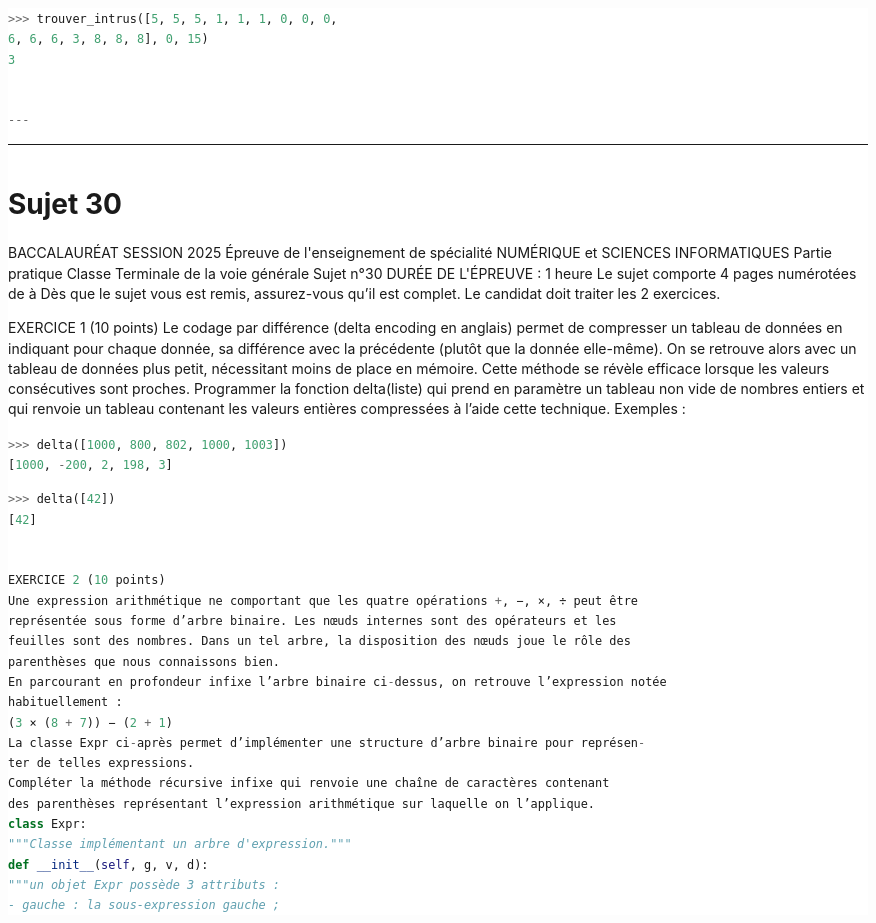 ```python
>>> trouver_intrus([5, 5, 5, 1, 1, 1, 0, 0, 0,
6, 6, 6, 3, 8, 8, 8], 0, 15)
3


---
```

---

# Sujet 30

BACCALAURÉAT
SESSION 2025
Épreuve de l'enseignement de spécialité
NUMÉRIQUE et SCIENCES
INFORMATIQUES
Partie pratique
Classe Terminale de la voie générale
Sujet n°30
DURÉE DE L'ÉPREUVE : 1 heure
Le sujet comporte 4 pages numérotées de à 
Dès que le sujet vous est remis, assurez-vous qu’il est complet.
Le candidat doit traiter les 2 exercices.


EXERCICE 1 (10 points)
Le codage par différence (delta encoding en anglais) permet de compresser un tableau
de données en indiquant pour chaque donnée, sa différence avec la précédente (plutôt
que la donnée elle-même). On se retrouve alors avec un tableau de données plus petit,
nécessitant moins de place en mémoire. Cette méthode se révèle efficace lorsque les valeurs
consécutives sont proches.
Programmer la fonction delta(liste) qui prend en paramètre un tableau non vide de
nombres entiers et qui renvoie un tableau contenant les valeurs entières compressées à
l’aide cette technique.
Exemples :


```python
>>> delta([1000, 800, 802, 1000, 1003])
[1000, -200, 2, 198, 3]
```


```python
>>> delta([42])
[42]


EXERCICE 2 (10 points)
Une expression arithmétique ne comportant que les quatre opérations +, −, ×, ÷ peut être
représentée sous forme d’arbre binaire. Les nœuds internes sont des opérateurs et les
feuilles sont des nombres. Dans un tel arbre, la disposition des nœuds joue le rôle des
parenthèses que nous connaissons bien.
En parcourant en profondeur infixe l’arbre binaire ci-dessus, on retrouve l’expression notée
habituellement :
(3 × (8 + 7)) − (2 + 1)
La classe Expr ci-après permet d’implémenter une structure d’arbre binaire pour représen-
ter de telles expressions.
Compléter la méthode récursive infixe qui renvoie une chaîne de caractères contenant
des parenthèses représentant l’expression arithmétique sur laquelle on l’applique.
class Expr:
"""Classe implémentant un arbre d'expression."""
def __init__(self, g, v, d):
"""un objet Expr possède 3 attributs :
- gauche : la sous-expression gauche ;
```